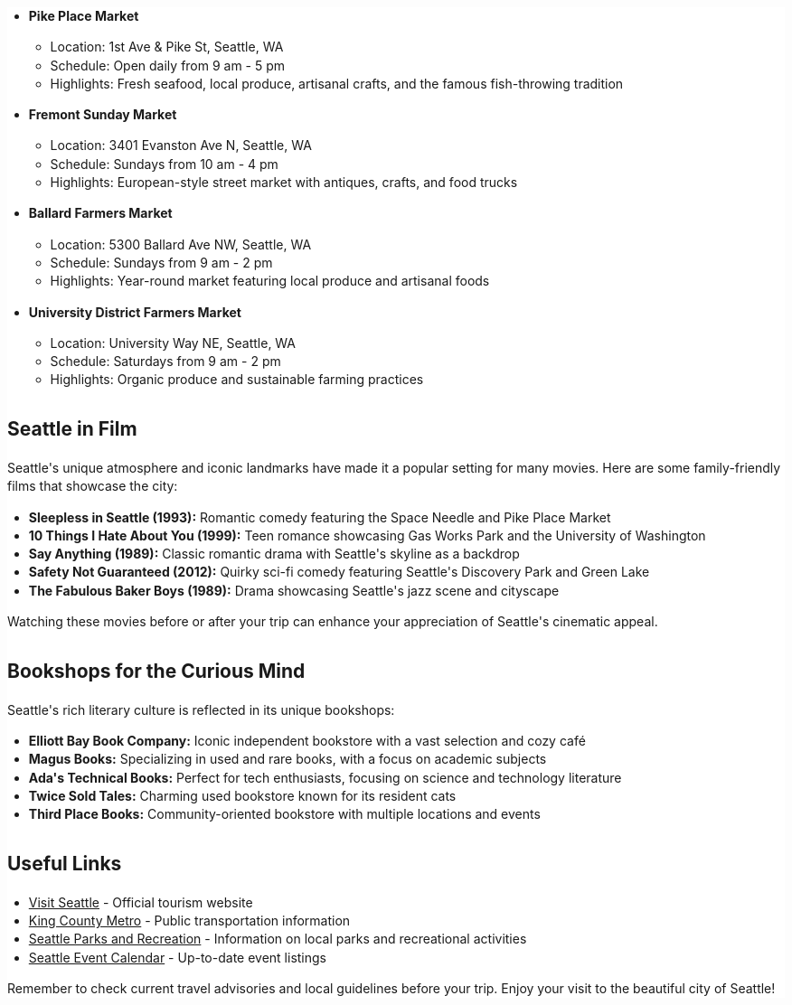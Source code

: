 - **Pike Place Market**
  - Location: 1st Ave & Pike St, Seattle, WA
  - Schedule: Open daily from 9 am - 5 pm
  - Highlights: Fresh seafood, local produce, artisanal crafts, and the famous fish-throwing tradition

- **Fremont Sunday Market**
  - Location: 3401 Evanston Ave N, Seattle, WA
  - Schedule: Sundays from 10 am - 4 pm
  - Highlights: European-style street market with antiques, crafts, and food trucks

- **Ballard Farmers Market**
  - Location: 5300 Ballard Ave NW, Seattle, WA
  - Schedule: Sundays from 9 am - 2 pm
  - Highlights: Year-round market featuring local produce and artisanal foods

- **University District Farmers Market**
  - Location: University Way NE, Seattle, WA
  - Schedule: Saturdays from 9 am - 2 pm
  - Highlights: Organic produce and sustainable farming practices

## Seattle in Film

Seattle's unique atmosphere and iconic landmarks have made it a popular setting for many movies. Here are some family-friendly films that showcase the city:

- **Sleepless in Seattle (1993):** Romantic comedy featuring the Space Needle and Pike Place Market
- **10 Things I Hate About You (1999):** Teen romance showcasing Gas Works Park and the University of Washington
- **Say Anything (1989):** Classic romantic drama with Seattle's skyline as a backdrop
- **Safety Not Guaranteed (2012):** Quirky sci-fi comedy featuring Seattle's Discovery Park and Green Lake
- **The Fabulous Baker Boys (1989):** Drama showcasing Seattle's jazz scene and cityscape

Watching these movies before or after your trip can enhance your appreciation of Seattle's cinematic appeal.

## Bookshops for the Curious Mind

Seattle's rich literary culture is reflected in its unique bookshops:

- **Elliott Bay Book Company:** Iconic independent bookstore with a vast selection and cozy café
- **Magus Books:** Specializing in used and rare books, with a focus on academic subjects
- **Ada's Technical Books:** Perfect for tech enthusiasts, focusing on science and technology literature
- **Twice Sold Tales:** Charming used bookstore known for its resident cats
- **Third Place Books:** Community-oriented bookstore with multiple locations and events

## Useful Links

- [Visit Seattle](https://www.visitseattle.org) - Official tourism website
- [King County Metro](https://kingcounty.gov/depts/transportation/metro.aspx) - Public transportation information
- [Seattle Parks and Recreation](https://www.seattle.gov/parks) - Information on local parks and recreational activities
- [Seattle Event Calendar](https://www.events12.com/seattle/) - Up-to-date event listings

Remember to check current travel advisories and local guidelines before your trip. Enjoy your visit to the beautiful city of Seattle!
